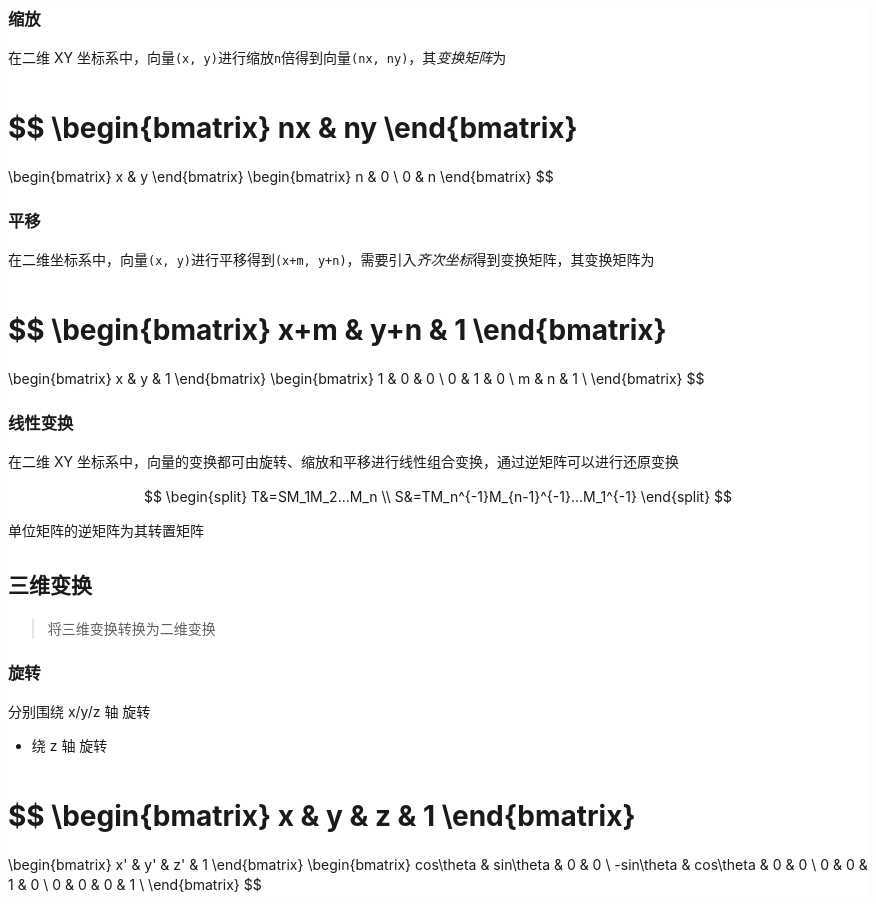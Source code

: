 ### 缩放

在二维 XY 坐标系中，向量`(x, y)`进行缩放`n`倍得到向量`(nx, ny)`，其*变换矩阵*为

$$
\begin{bmatrix} nx & ny \end{bmatrix}
=
\begin{bmatrix} x & y \end{bmatrix}
\begin{bmatrix} n & 0 \\ 0 & n \end{bmatrix}
$$

### 平移

在二维坐标系中，向量`(x, y)`进行平移得到`(x+m, y+n)`，需要引入*齐次坐标*得到变换矩阵，其变换矩阵为

$$
\begin{bmatrix} x+m & y+n & 1 \end{bmatrix}
=
\begin{bmatrix} x & y & 1 \end{bmatrix}
\begin{bmatrix}
1 & 0 & 0 \\
0 & 1 & 0 \\
m & n & 1 \\
\end{bmatrix}
$$

### 线性变换

在二维 XY 坐标系中，向量的变换都可由旋转、缩放和平移进行线性组合变换，通过逆矩阵可以进行还原变换

$$
\begin{split}
T&=SM_1M_2...M_n
\\
S&=TM_n^{-1}M_{n-1}^{-1}...M_1^{-1}
\end{split}
$$

单位矩阵的逆矩阵为其转置矩阵

## 三维变换

> 将三维变换转换为二维变换

### 旋转

分别围绕 x/y/z 轴 旋转

- 绕 z 轴 旋转

$$
\begin{bmatrix}
x & y & z & 1
\end{bmatrix}
=
\begin{bmatrix}
x' & y' & z' & 1
\end{bmatrix}
\begin{bmatrix}
cos\theta & sin\theta & 0 & 0 \\
-sin\theta & cos\theta & 0 & 0 \\
0 & 0 & 1 & 0 \\
0 & 0 & 0 & 1 \\
\end{bmatrix}
$$
